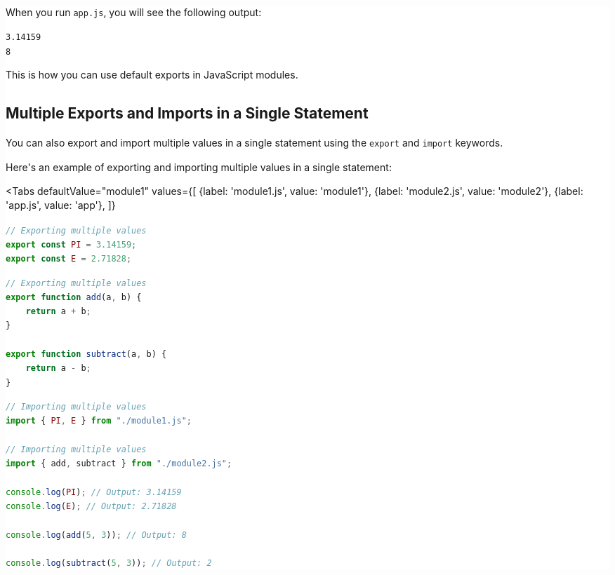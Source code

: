 When you run `app.js`, you will see the following output:

```bash title="Output"
3.14159
8
```

This is how you can use default exports in JavaScript modules.

## Multiple Exports and Imports in a Single Statement 

You can also export and import multiple values in a single statement using the `export` and `import` keywords.

Here's an example of exporting and importing multiple values in a single statement:

<Tabs
defaultValue="module1"
values={[
{label: 'module1.js', value: 'module1'},
{label: 'module2.js', value: 'module2'},
{label: 'app.js', value: 'app'},
]}
>

<TabItem value="module1">

```js
// Exporting multiple values
export const PI = 3.14159;
export const E = 2.71828;
```

</TabItem>

<TabItem value="module2">

```js
// Exporting multiple values
export function add(a, b) {
    return a + b;
}

export function subtract(a, b) {
    return a - b;
}
```

</TabItem>

<TabItem value="app">

```js
// Importing multiple values
import { PI, E } from "./module1.js";

// Importing multiple values
import { add, subtract } from "./module2.js";

console.log(PI); // Output: 3.14159
console.log(E); // Output: 2.71828

console.log(add(5, 3)); // Output: 8

console.log(subtract(5, 3)); // Output: 2
```

